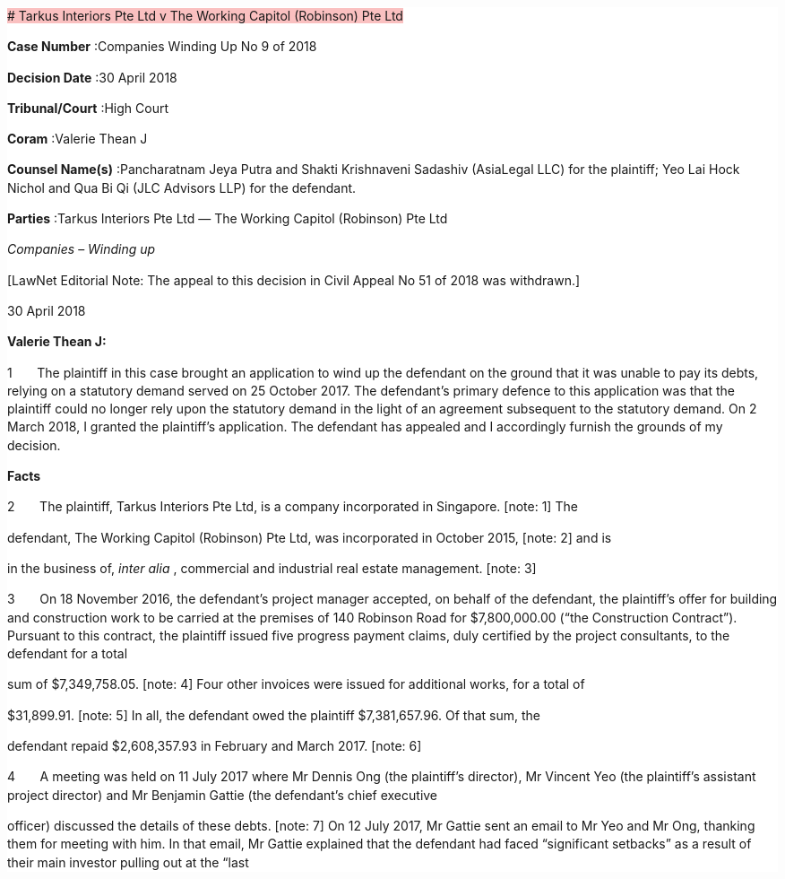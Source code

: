 <span style="background-color: #FAC0C0"># Tarkus Interiors Pte Ltd v The Working Capitol (Robinson) Pte Ltd 



**Case Number** :Companies Winding Up No 9 of 2018 

**Decision Date** :30 April 2018 

**Tribunal/Court** :High Court 

**Coram** :Valerie Thean J 

**Counsel Name(s)** :Pancharatnam Jeya Putra and Shakti Krishnaveni Sadashiv (AsiaLegal LLC) for the plaintiff; Yeo Lai Hock Nichol and Qua Bi Qi (JLC Advisors LLP) for the defendant. 

**Parties** :Tarkus Interiors Pte Ltd — The Working Capitol (Robinson) Pte Ltd 

_Companies_ – _Winding up_ 

[LawNet Editorial Note: The appeal to this decision in Civil Appeal No 51 of 2018 was withdrawn.] 

30 April 2018 

**Valerie Thean J:** 

1       The plaintiff in this case brought an application to wind up the defendant on the ground that it was unable to pay its debts, relying on a statutory demand served on 25 October 2017. The defendant’s primary defence to this application was that the plaintiff could no longer rely upon the statutory demand in the light of an agreement subsequent to the statutory demand. On 2 March 2018, I granted the plaintiff’s application. The defendant has appealed and I accordingly furnish the grounds of my decision. 

**Facts** 

2       The plaintiff, Tarkus Interiors Pte Ltd, is a company incorporated in Singapore. [note: 1] The 

defendant, The Working Capitol (Robinson) Pte Ltd, was incorporated in October 2015, [note: 2] and is 

in the business of, _inter alia_ , commercial and industrial real estate management. [note: 3] 

3       On 18 November 2016, the defendant’s project manager accepted, on behalf of the defendant, the plaintiff’s offer for building and construction work to be carried at the premises of 140 Robinson Road for $7,800,000.00 (“the Construction Contract”). Pursuant to this contract, the plaintiff issued five progress payment claims, duly certified by the project consultants, to the defendant for a total 

sum of $7,349,758.05. [note: 4] Four other invoices were issued for additional works, for a total of 

$31,899.91. [note: 5] In all, the defendant owed the plaintiff $7,381,657.96. Of that sum, the 

defendant repaid $2,608,357.93 in February and March 2017. [note: 6] 

4       A meeting was held on 11 July 2017 where Mr Dennis Ong (the plaintiff’s director), Mr Vincent Yeo (the plaintiff’s assistant project director) and Mr Benjamin Gattie (the defendant’s chief executive 

officer) discussed the details of these debts. [note: 7] On 12 July 2017, Mr Gattie sent an email to Mr Yeo and Mr Ong, thanking them for meeting with him. In that email, Mr Gattie explained that the defendant had faced “significant setbacks” as a result of their main investor pulling out at the “last 

